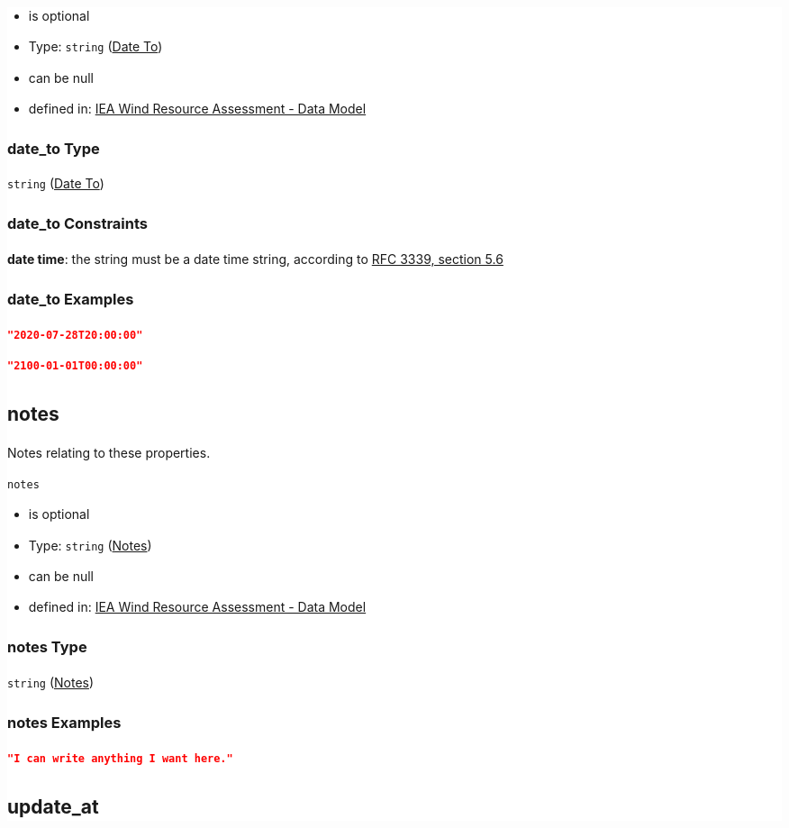 *   is optional

*   Type: `string` ([Date To](iea43_wra_data_model-definitions-date-to.md))

*   can be null

*   defined in: [IEA Wind Resource Assessment - Data Model](iea43_wra_data_model-definitions-date-to.md "https://raw.githubusercontent.com/IEA-Task-43/digital_wra_data_standard/master/schema/iea43_wra_data_model.schema.json#/properties/measurement_location/items/properties/measurement_point/items/properties/interference_structures/items/properties/date_to")

### date\_to Type

`string` ([Date To](iea43_wra_data_model-definitions-date-to.md))

### date\_to Constraints

**date time**: the string must be a date time string, according to [RFC 3339, section 5.6](https://tools.ietf.org/html/rfc3339 "check the specification")

### date\_to Examples

```json
"2020-07-28T20:00:00"
```

```json
"2100-01-01T00:00:00"
```

## notes

Notes relating to these properties.

`notes`

*   is optional

*   Type: `string` ([Notes](iea43_wra_data_model-definitions-notes.md))

*   can be null

*   defined in: [IEA Wind Resource Assessment - Data Model](iea43_wra_data_model-definitions-notes.md "https://raw.githubusercontent.com/IEA-Task-43/digital_wra_data_standard/master/schema/iea43_wra_data_model.schema.json#/properties/measurement_location/items/properties/measurement_point/items/properties/interference_structures/items/properties/notes")

### notes Type

`string` ([Notes](iea43_wra_data_model-definitions-notes.md))

### notes Examples

```json
"I can write anything I want here."
```

## update\_at

